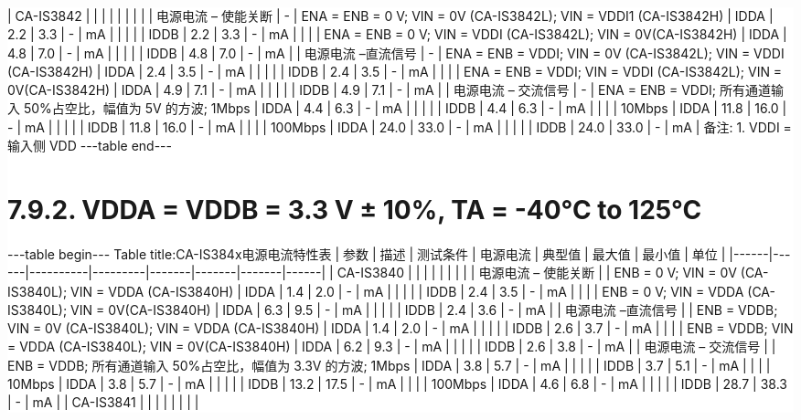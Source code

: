 | CA-IS3842 | | |  |  | | |  |
| 电源电流 – 使能关断 | - | ENA = ENB = 0 V; VIN = 0V (CA-IS3842L); VIN = VDDI1 (CA-IS3842H) | IDDA | 2.2 | 3.3 | - | mA |
| | | | IDDB | 2.2 | 3.3 | - | mA |
| | | ENA = ENB = 0 V; VIN = VDDI (CA-IS3842L); VIN = 0V(CA-IS3842H) | IDDA | 4.8 | 7.0 | - | mA |
| | | | IDDB | 4.8 | 7.0 | - | mA |
| 电源电流 –直流信号 | - | ENA = ENB = VDDI; VIN = 0V (CA-IS3842L); VIN = VDDI (CA-IS3842H) | IDDA | 2.4 | 3.5 | - | mA |
| | | | IDDB | 2.4 | 3.5 | - | mA |
| | | ENA = ENB = VDDI; VIN = VDDI (CA-IS3842L); VIN = 0V(CA-IS3842H) | IDDA | 4.9 | 7.1 | - | mA |
| | | | IDDB | 4.9 | 7.1 | - | mA |
| 电源电流 – 交流信号 | - | ENA = ENB = VDDI; 所有通道输入 50%占空比，幅值为 5V 的方波; 1Mbps | IDDA | 4.4 | 6.3 | - | mA |
| | | | IDDB | 4.4 | 6.3 | - | mA |
| | | 10Mbps | IDDA | 11.8 | 16.0 | - | mA |
| | | | IDDB | 11.8 | 16.0 | - | mA |
| | | 100Mbps | IDDA | 24.0 | 33.0 | - | mA |
| | | | IDDB | 24.0 | 33.0 | - | mA |
备注: 1. VDDI =输入侧 VDD
---table end---


# 7.9.2. VDDA = VDDB = 3.3 V ± 10%, TA = -40°C to 125°C
---table begin---
Table title:CA-IS384x电源电流特性表
| 参数 | 描述 | 测试条件 | 电源电流 | 典型值 | 最大值 | 最小值 | 单位 |
|------|------|----------|---------|-------|-------|-------|------|
| CA-IS3840 | | |  |  | | |  |
| 电源电流 – 使能关断 | | ENB = 0 V; VIN = 0V (CA-IS3840L); VIN = VDDA (CA-IS3840H) | IDDA | 1.4 | 2.0 | - | mA |
| | | | IDDB | 2.4 | 3.5 | - | mA |
| | | ENB = 0 V; VIN = VDDA (CA-IS3840L); VIN = 0V(CA-IS3840H) | IDDA | 6.3 | 9.5 | - | mA |
| | | | IDDB | 2.4 | 3.6 | - | mA |
| 电源电流 –直流信号 | | ENB = VDDB; VIN = 0V (CA-IS3840L); VIN = VDDA (CA-IS3840H) | IDDA | 1.4 | 2.0 | - | mA |
| | | | IDDB | 2.6 | 3.7 | - | mA |
| | | ENB = VDDB; VIN = VDDA (CA-IS3840L); VIN = 0V(CA-IS3840H) | IDDA | 6.2 | 9.3 | - | mA |
| | | | IDDB | 2.6 | 3.8 | - | mA |
| 电源电流 – 交流信号 | | ENB = VDDB; 所有通道输入 50%占空比，幅值为 3.3V 的方波; 1Mbps | IDDA | 3.8 | 5.7 | - | mA |
| | | | IDDB | 3.7 | 5.1 | - | mA |
| | | 10Mbps | IDDA | 3.8 | 5.7 | - | mA |
| | | | IDDB | 13.2 | 17.5 | - | mA |
| | | 100Mbps | IDDA | 4.6 | 6.8 | - | mA |
| | | | IDDB | 28.7 | 38.3 | - | mA |
| CA-IS3841 | | |  |  | | |  |